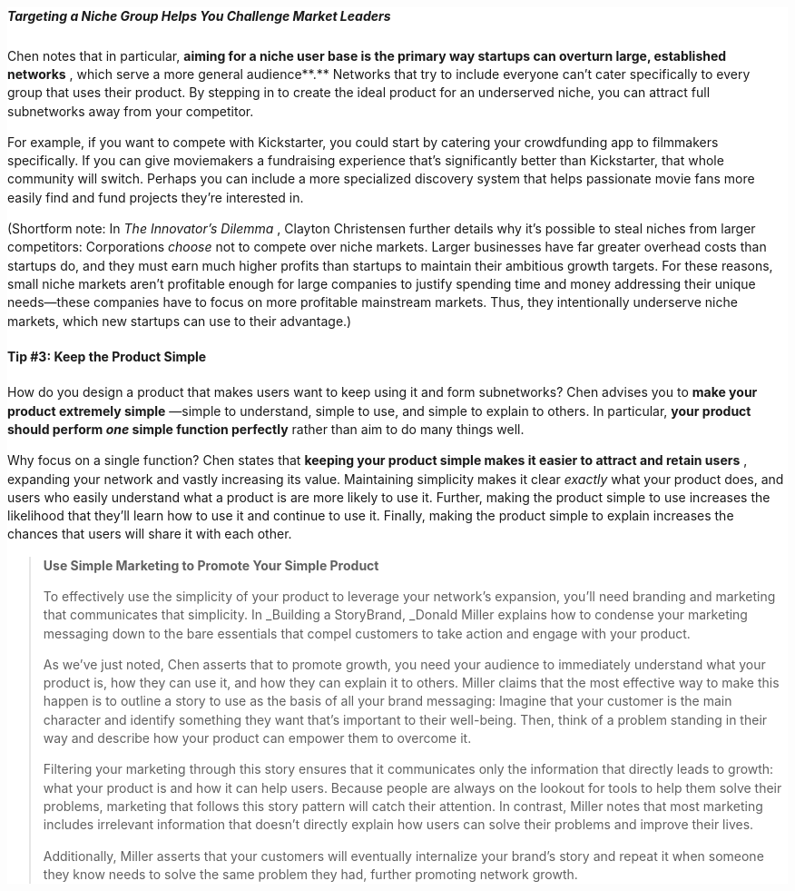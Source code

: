 ##### Targeting a Niche Group Helps You Challenge Market Leaders

Chen notes that in particular, **aiming for a niche user base is the primary way startups can overturn large, established networks** , which serve a more general audience**.** Networks that try to include everyone can’t cater specifically to every group that uses their product. By stepping in to create the ideal product for an underserved niche, you can attract full subnetworks away from your competitor.

For example, if you want to compete with Kickstarter, you could start by catering your crowdfunding app to filmmakers specifically. If you can give moviemakers a fundraising experience that’s significantly better than Kickstarter, that whole community will switch. Perhaps you can include a more specialized discovery system that helps passionate movie fans more easily find and fund projects they’re interested in.

(Shortform note: In _The Innovator’s Dilemma_ , Clayton Christensen further details why it’s possible to steal niches from larger competitors: Corporations _choose_ not to compete over niche markets. Larger businesses have far greater overhead costs than startups do, and they must earn much higher profits than startups to maintain their ambitious growth targets. For these reasons, small niche markets aren’t profitable enough for large companies to justify spending time and money addressing their unique needs—these companies have to focus on more profitable mainstream markets. Thus, they intentionally underserve niche markets, which new startups can use to their advantage.)

#### Tip #3: Keep the Product Simple

How do you design a product that makes users want to keep using it and form subnetworks? Chen advises you to **make your product extremely simple** —simple to understand, simple to use, and simple to explain to others. In particular, **your product should perform _one_ simple function perfectly** rather than aim to do many things well.

Why focus on a single function? Chen states that **keeping your product simple makes it easier to attract and retain users** , expanding your network and vastly increasing its value. Maintaining simplicity makes it clear _exactly_ what your product does, and users who easily understand what a product is are more likely to use it. Further, making the product simple to use increases the likelihood that they’ll learn how to use it and continue to use it. Finally, making the product simple to explain increases the chances that users will share it with each other.

> **Use Simple Marketing to Promote Your Simple Product**
> 
> To effectively use the simplicity of your product to leverage your network’s expansion, you’ll need branding and marketing that communicates that simplicity. In _Building a StoryBrand, _Donald Miller explains how to condense your marketing messaging down to the bare essentials that compel customers to take action and engage with your product.
> 
> As we’ve just noted, Chen asserts that to promote growth, you need your audience to immediately understand what your product is, how they can use it, and how they can explain it to others. Miller claims that the most effective way to make this happen is to outline a story to use as the basis of all your brand messaging: Imagine that your customer is the main character and identify something they want that’s important to their well-being. Then, think of a problem standing in their way and describe how your product can empower them to overcome it.
> 
> Filtering your marketing through this story ensures that it communicates only the information that directly leads to growth: what your product is and how it can help users. Because people are always on the lookout for tools to help them solve their problems, marketing that follows this story pattern will catch their attention. In contrast, Miller notes that most marketing includes irrelevant information that doesn’t directly explain how users can solve their problems and improve their lives.
> 
> Additionally, Miller asserts that your customers will eventually internalize your brand’s story and repeat it when someone they know needs to solve the same problem they had, further promoting network growth.
